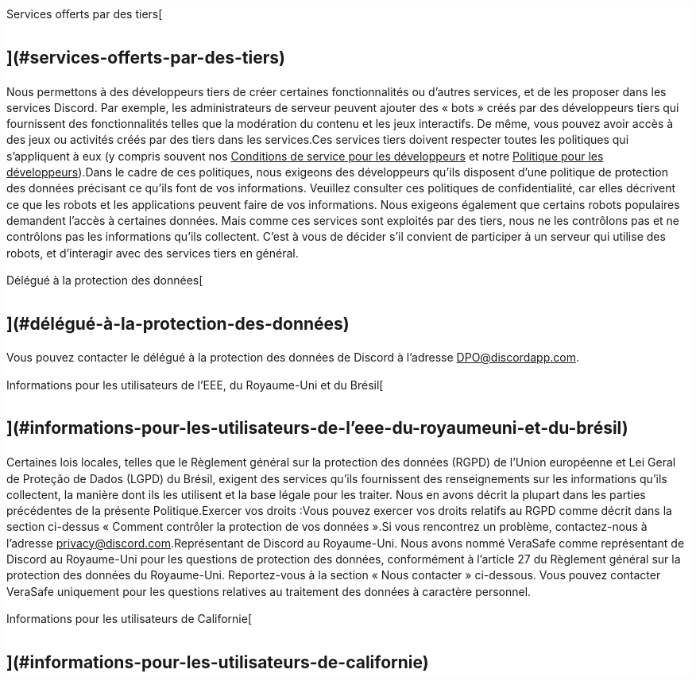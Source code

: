 Services offerts par des tiers[

](#services-offerts-par-des-tiers)
-------------------------------------------------------------------

Nous permettons à des développeurs tiers de créer certaines fonctionnalités ou d’autres services, et de les proposer dans les services Discord. Par exemple, les administrateurs de serveur peuvent ajouter des « bots » créés par des développeurs tiers qui fournissent des fonctionnalités telles que la modération du contenu et les jeux interactifs. De même, vous pouvez avoir accès à des jeux ou activités créés par des tiers dans les services.Ces services tiers doivent respecter toutes les politiques qui s’appliquent à eux (y compris souvent nos [Conditions de service pour les développeurs](https://discord.com/developers/docs/legal) et notre [Politique pour les développeurs](https://discord.com/developers/docs/policy)).Dans le cadre de ces politiques, nous exigeons des développeurs qu’ils disposent d’une politique de protection des données précisant ce qu’ils font de vos informations. Veuillez consulter ces politiques de confidentialité, car elles décrivent ce que les robots et les applications peuvent faire de vos informations. Nous exigeons également que certains robots populaires demandent l’accès à certaines données. Mais comme ces services sont exploités par des tiers, nous ne les contrôlons pas et ne contrôlons pas les informations qu’ils collectent. C’est à vous de décider s’il convient de participer à un serveur qui utilise des robots, et d’interagir avec des services tiers en général.

Délégué à la protection des données[

](#délégué-à-la-protection-des-données)
-----------------------------------------------------------------------------

Vous pouvez contacter le délégué à la protection des données de Discord à l’adresse DPO@discordapp.com.

Informations pour les utilisateurs de l’EEE, du Royaume-Uni et du Brésil[

](#informations-pour-les-utilisateurs-de-l’eee-du-royaumeuni-et-du-brésil)
-----------------------------------------------------------------------------------------------------------------------------------------------------

Certaines lois locales, telles que le Règlement général sur la protection des données (RGPD) de l’Union européenne et Lei Geral de Proteção de Dados (LGPD) du Brésil, exigent des services qu’ils fournissent des renseignements sur les informations qu’ils collectent, la manière dont ils les utilisent et la base légale pour les traiter. Nous en avons décrit la plupart dans les parties précédentes de la présente Politique.Exercer vos droits :Vous pouvez exercer vos droits relatifs au RGPD comme décrit dans la section ci-dessus « Comment contrôler la protection de vos données ».Si vous rencontrez un problème, contactez-nous à l’adresse [privacy@discord.com](mailto:privacy@discord.com).Représentant de Discord au Royaume-Uni. Nous avons nommé VeraSafe comme représentant de Discord au Royaume-Uni pour les questions de protection des données, conformément à l’article 27 du Règlement général sur la protection des données du Royaume-Uni. Reportez-vous à la section « Nous contacter » ci-dessous. Vous pouvez contacter VeraSafe uniquement pour les questions relatives au traitement des données à caractère personnel.

Informations pour les utilisateurs de Californie[

](#informations-pour-les-utilisateurs-de-californie)
-------------------------------------------------------------------------------------------------------

